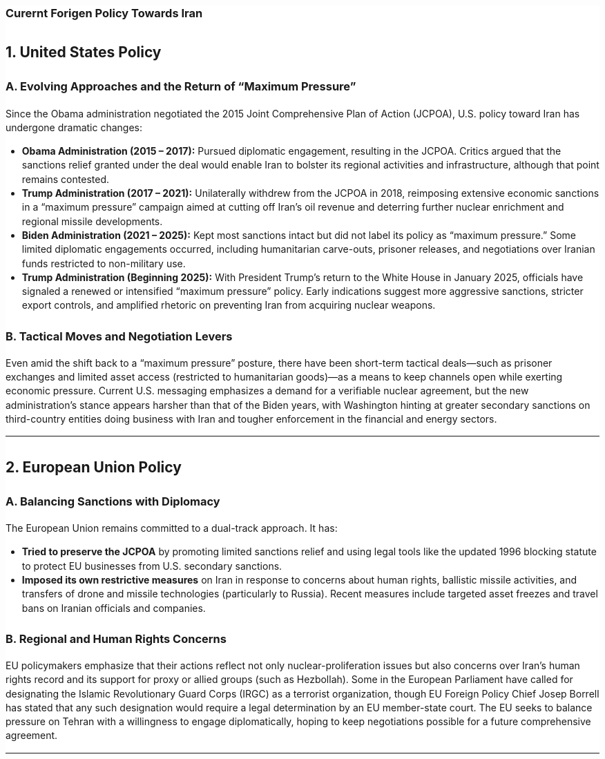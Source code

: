 ### Curernt Forigen Policy Towards Iran

## 1. United States Policy

### A. Evolving Approaches and the Return of “Maximum Pressure”  
Since the Obama administration negotiated the 2015 Joint Comprehensive Plan of Action (JCPOA), U.S. policy toward Iran has undergone dramatic changes:

- **Obama Administration (2015 – 2017):** Pursued diplomatic engagement, resulting in the JCPOA. Critics argued that the sanctions relief granted under the deal would enable Iran to bolster its regional activities and infrastructure, although that point remains contested.  
- **Trump Administration (2017 – 2021):** Unilaterally withdrew from the JCPOA in 2018, reimposing extensive economic sanctions in a “maximum pressure” campaign aimed at cutting off Iran’s oil revenue and deterring further nuclear enrichment and regional missile developments.  
- **Biden Administration (2021 – 2025):** Kept most sanctions intact but did not label its policy as “maximum pressure.” Some limited diplomatic engagements occurred, including humanitarian carve-outs, prisoner releases, and negotiations over Iranian funds restricted to non-military use.  
- **Trump Administration (Beginning 2025):** With President Trump’s return to the White House in January 2025, officials have signaled a renewed or intensified “maximum pressure” policy. Early indications suggest more aggressive sanctions, stricter export controls, and amplified rhetoric on preventing Iran from acquiring nuclear weapons.

### B. Tactical Moves and Negotiation Levers  
Even amid the shift back to a “maximum pressure” posture, there have been short-term tactical deals—such as prisoner exchanges and limited asset access (restricted to humanitarian goods)—as a means to keep channels open while exerting economic pressure. Current U.S. messaging emphasizes a demand for a verifiable nuclear agreement, but the new administration’s stance appears harsher than that of the Biden years, with Washington hinting at greater secondary sanctions on third-country entities doing business with Iran and tougher enforcement in the financial and energy sectors.

---

## 2. European Union Policy

### A. Balancing Sanctions with Diplomacy  
The European Union remains committed to a dual-track approach. It has:

- **Tried to preserve the JCPOA** by promoting limited sanctions relief and using legal tools like the updated 1996 blocking statute to protect EU businesses from U.S. secondary sanctions.  
- **Imposed its own restrictive measures** on Iran in response to concerns about human rights, ballistic missile activities, and transfers of drone and missile technologies (particularly to Russia). Recent measures include targeted asset freezes and travel bans on Iranian officials and companies.

### B. Regional and Human Rights Concerns  
EU policymakers emphasize that their actions reflect not only nuclear-proliferation issues but also concerns over Iran’s human rights record and its support for proxy or allied groups (such as Hezbollah). Some in the European Parliament have called for designating the Islamic Revolutionary Guard Corps (IRGC) as a terrorist organization, though EU Foreign Policy Chief Josep Borrell has stated that any such designation would require a legal determination by an EU member-state court. The EU seeks to balance pressure on Tehran with a willingness to engage diplomatically, hoping to keep negotiations possible for a future comprehensive agreement.

---